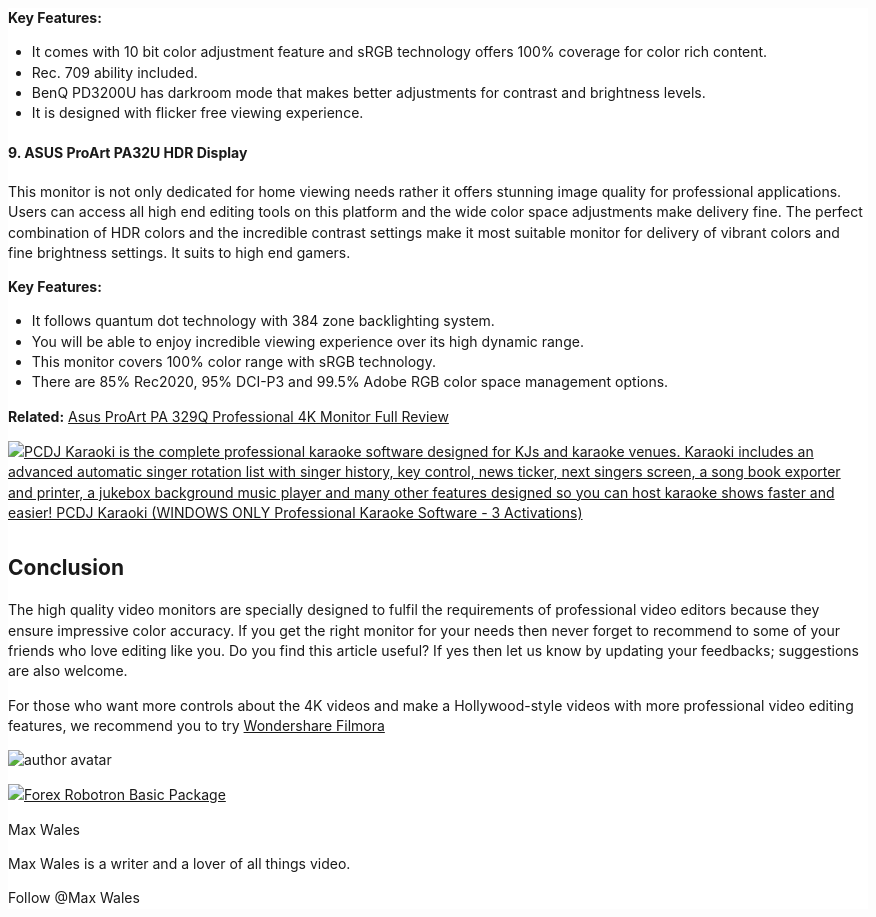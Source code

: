 **Key Features:**

* It comes with 10 bit color adjustment feature and sRGB technology offers 100% coverage for color rich content.
* Rec. 709 ability included.
* BenQ PD3200U has darkroom mode that makes better adjustments for contrast and brightness levels.
* It is designed with flicker free viewing experience.

#### 9\.  ASUS ProArt PA32U HDR Display

This monitor is not only dedicated for home viewing needs rather it offers stunning image quality for professional applications. Users can access all high end editing tools on this platform and the wide color space adjustments make delivery fine. The perfect combination of HDR colors and the incredible contrast settings make it most suitable monitor for delivery of vibrant colors and fine brightness settings. It suits to high end gamers.

**Key Features:**

* It follows quantum dot technology with 384 zone backlighting system.
* You will be able to enjoy incredible viewing experience over its high dynamic range.
* This monitor covers 100% color range with sRGB technology.
* There are 85% Rec2020, 95% DCI-P3 and 99.5% Adobe RGB color space management options.

**Related:** [Asus ProArt PA 329Q Professional 4K Monitor Full Review](https://tools.techidaily.com/wondershare/filmora/download/)


<a href="https://shop.pcdj.com/order/checkout.php?PRODS=4698832&QTY=1&AFFILIATE=108875&CART=1"> <img src="https://secure.avangate.com/images/merchant/47f4b6321e9fd8e8f7326a6adc1a7c1e/products/karaoki-new-searchresultspane.jpg" border="0">PCDJ Karaoki is the complete professional karaoke software designed for KJs and karaoke venues. Karaoki includes an advanced automatic singer rotation list with singer history, key control, news ticker, next singers screen, a song book exporter and printer, a jukebox background music player and many other features designed so you can host karaoke shows faster and easier! 
 PCDJ Karaoki (WINDOWS ONLY Professional Karaoke Software - 3 Activations)</a>

## Conclusion

The high quality video monitors are specially designed to fulfil the requirements of professional video editors because they ensure impressive color accuracy. If you get the right monitor for your needs then never forget to recommend to some of your friends who love editing like you. Do you find this article useful? If yes then let us know by updating your feedbacks; suggestions are also welcome.

For those who want more controls about the 4K videos and make a Hollywood-style videos with more professional video editing features, we recommend you to try [Wondershare Filmora](https://tools.techidaily.com/wondershare/filmora/download/)

![author avatar](https://images.wondershare.com/filmora/article-images/max-wales-author.jpg)


<a href="https://secure.2checkout.com/order/checkout.php?PRODS=4726960&QTY=1&AFFILIATE=108875&CART=1"><img src="https://secure.avangate.com/images/merchant/5f4f7141b65a730b4efb0e0d51f63e94/products/forexrobotronbox.gif" border="0">Forex Robotron Basic Package</a>

Max Wales

Max Wales is a writer and a lover of all things video.

Follow @Max Wales


<ins class="adsbygoogle"
     style="display:block"
     data-ad-format="autorelaxed"
     data-ad-client="ca-pub-7571918770474297"
     data-ad-slot="1223367746"></ins>
